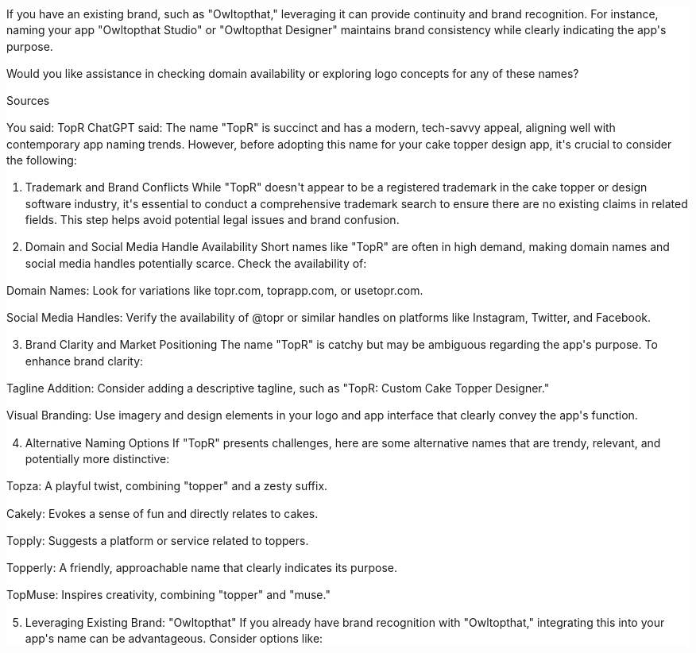 If you have an existing brand, such as "Owltopthat," leveraging it can provide continuity and brand recognition. For instance, naming your app "Owltopthat Studio" or "Owltopthat Designer" maintains brand consistency while clearly indicating the app's purpose.

Would you like assistance in checking domain availability or exploring logo concepts for any of these names?


Sources






You said:
TopR
ChatGPT said:
The name "TopR" is succinct and has a modern, tech-savvy appeal, aligning well with contemporary app naming trends. However, before adopting this name for your cake topper design app, it's crucial to consider the following:

1. Trademark and Brand Conflicts
While "TopR" doesn't appear to be a registered trademark in the cake topper or design software industry, it's essential to conduct a comprehensive trademark search to ensure there are no existing claims in related fields. This step helps avoid potential legal issues and brand confusion.

2. Domain and Social Media Handle Availability
Short names like "TopR" are often in high demand, making domain names and social media handles potentially scarce. Check the availability of:

Domain Names: Look for variations like topr.com, toprapp.com, or usetopr.com.

Social Media Handles: Verify the availability of @topr or similar handles on platforms like Instagram, Twitter, and Facebook.

3. Brand Clarity and Market Positioning
The name "TopR" is catchy but may be ambiguous regarding the app's purpose. To enhance brand clarity:

Tagline Addition: Consider adding a descriptive tagline, such as "TopR: Custom Cake Topper Designer."

Visual Branding: Use imagery and design elements in your logo and app interface that clearly convey the app's function.

4. Alternative Naming Options
If "TopR" presents challenges, here are some alternative names that are trendy, relevant, and potentially more distinctive:

Topza: A playful twist, combining "topper" and a zesty suffix.

Cakely: Evokes a sense of fun and directly relates to cakes.

Topply: Suggests a platform or service related to toppers.

Topperly: A friendly, approachable name that clearly indicates its purpose.

TopMuse: Inspires creativity, combining "topper" and "muse."

5. Leveraging Existing Brand: "Owltopthat"
If you already have brand recognition with "Owltopthat," integrating this into your app's name can be advantageous. Consider options like:
